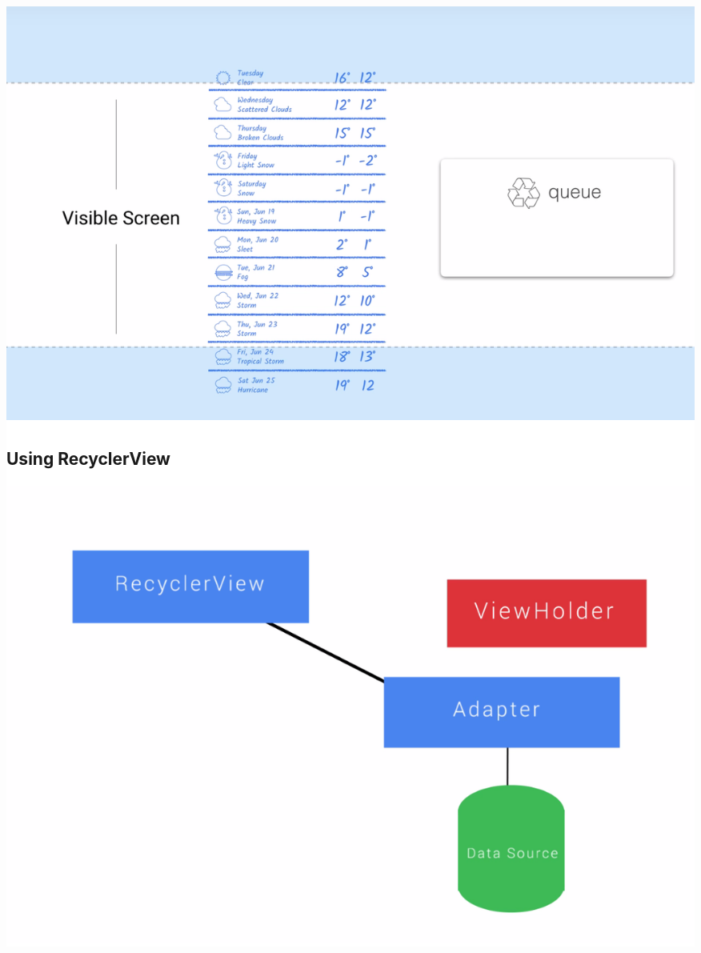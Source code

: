 ![](lesson_3_3_recyclerview_queue3.png "RecyclerView Queue")

## Using RecyclerView

![](lesson_3_4_recyclerview_viewholder.png "RecyclerView ViewHolder")
